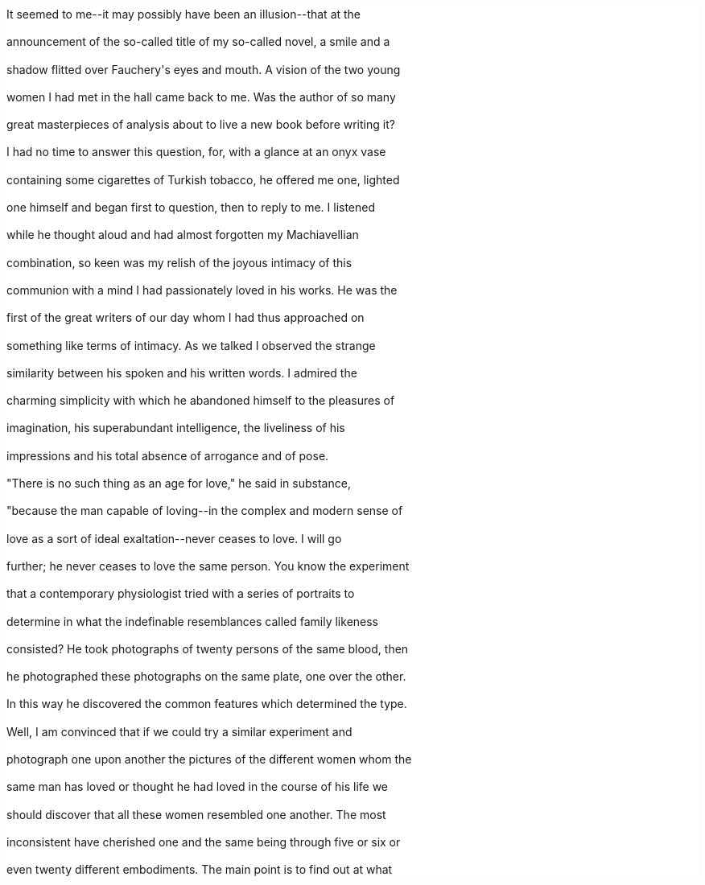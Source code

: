 

It seemed to me--it may possibly have been an illusion--that at the

announcement of the so-called title of my so-called novel, a smile and a

shadow flitted over Fauchery's eyes and mouth. A vision of the two young

women I had met in the hall came back to me. Was the author of so many

great masterpieces of analysis about to live a new book before writing it?

I had no time to answer this question, for, with a glance at an onyx vase

containing some cigarettes of Turkish tobacco, he offered me one, lighted

one himself and began first to question, then to reply to me. I listened

while he thought aloud and had almost forgotten my Machiavellian

combination, so keen was my relish of the joyous intimacy of this

communion with a mind I had passionately loved in his works. He was the

first of the great writers of our day whom I had thus approached on

something like terms of intimacy. As we talked I observed the strange

similarity between his spoken and his written words. I admired the

charming simplicity with which he abandoned himself to the pleasures of

imagination, his superabundant intelligence, the liveliness of his

impressions and his total absence of arrogance and of pose.



"There is no such thing as an age for love," he said in substance,

"because the man capable of loving--in the complex and modern sense of

love as a sort of ideal exaltation--never ceases to love. I will go

further; he never ceases to love the same person. You know the experiment

that a contemporary physiologist tried with a series of portraits to

determine in what the indefinable resemblances called family likeness

consisted? He took photographs of twenty persons of the same blood, then

he photographed these photographs on the same plate, one over the other.

In this way he discovered the common features which determined the type.

Well, I am convinced that if we could try a similar experiment and

photograph one upon another the pictures of the different women whom the

same man has loved or thought he had loved in the course of his life we

should discover that all these women resembled one another. The most

inconsistent have cherished one and the same being through five or six or

even twenty different embodiments. The main point is to find out at what

